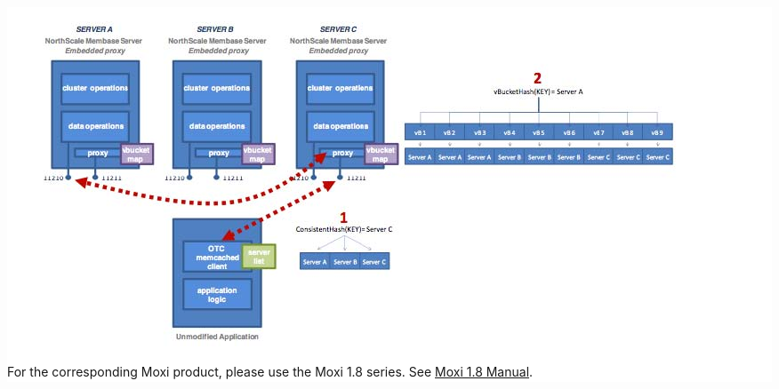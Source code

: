 ![](images/couchbase-060711-1157-32_img_279.jpg)

For the corresponding Moxi product, please use the Moxi 1.8 series. See [Moxi
1.8 Manual](http://www.couchbase.com/docs/moxi-manual-1.8/index.html).

<a id="couchbase-admin-tasks"></a>
